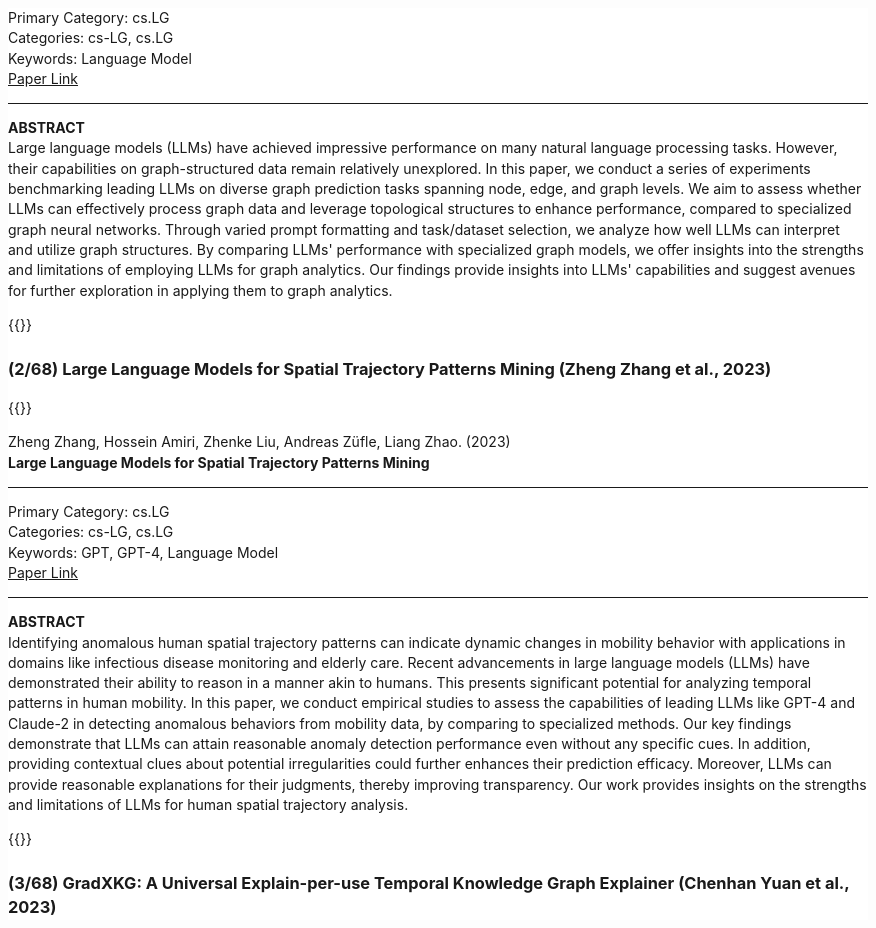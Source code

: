 Primary Category: cs.LG  
Categories: cs-LG, cs.LG  
Keywords: Language Model  
[Paper Link](http://arxiv.org/abs/2310.04944v1)  

---


**ABSTRACT**  
Large language models (LLMs) have achieved impressive performance on many natural language processing tasks. However, their capabilities on graph-structured data remain relatively unexplored. In this paper, we conduct a series of experiments benchmarking leading LLMs on diverse graph prediction tasks spanning node, edge, and graph levels. We aim to assess whether LLMs can effectively process graph data and leverage topological structures to enhance performance, compared to specialized graph neural networks. Through varied prompt formatting and task/dataset selection, we analyze how well LLMs can interpret and utilize graph structures. By comparing LLMs' performance with specialized graph models, we offer insights into the strengths and limitations of employing LLMs for graph analytics. Our findings provide insights into LLMs' capabilities and suggest avenues for further exploration in applying them to graph analytics.

{{</citation>}}


### (2/68) Large Language Models for Spatial Trajectory Patterns Mining (Zheng Zhang et al., 2023)

{{<citation>}}

Zheng Zhang, Hossein Amiri, Zhenke Liu, Andreas Züfle, Liang Zhao. (2023)  
**Large Language Models for Spatial Trajectory Patterns Mining**  

---
Primary Category: cs.LG  
Categories: cs-LG, cs.LG  
Keywords: GPT, GPT-4, Language Model  
[Paper Link](http://arxiv.org/abs/2310.04942v1)  

---


**ABSTRACT**  
Identifying anomalous human spatial trajectory patterns can indicate dynamic changes in mobility behavior with applications in domains like infectious disease monitoring and elderly care. Recent advancements in large language models (LLMs) have demonstrated their ability to reason in a manner akin to humans. This presents significant potential for analyzing temporal patterns in human mobility. In this paper, we conduct empirical studies to assess the capabilities of leading LLMs like GPT-4 and Claude-2 in detecting anomalous behaviors from mobility data, by comparing to specialized methods. Our key findings demonstrate that LLMs can attain reasonable anomaly detection performance even without any specific cues. In addition, providing contextual clues about potential irregularities could further enhances their prediction efficacy. Moreover, LLMs can provide reasonable explanations for their judgments, thereby improving transparency. Our work provides insights on the strengths and limitations of LLMs for human spatial trajectory analysis.

{{</citation>}}


### (3/68) GradXKG: A Universal Explain-per-use Temporal Knowledge Graph Explainer (Chenhan Yuan et al., 2023)
